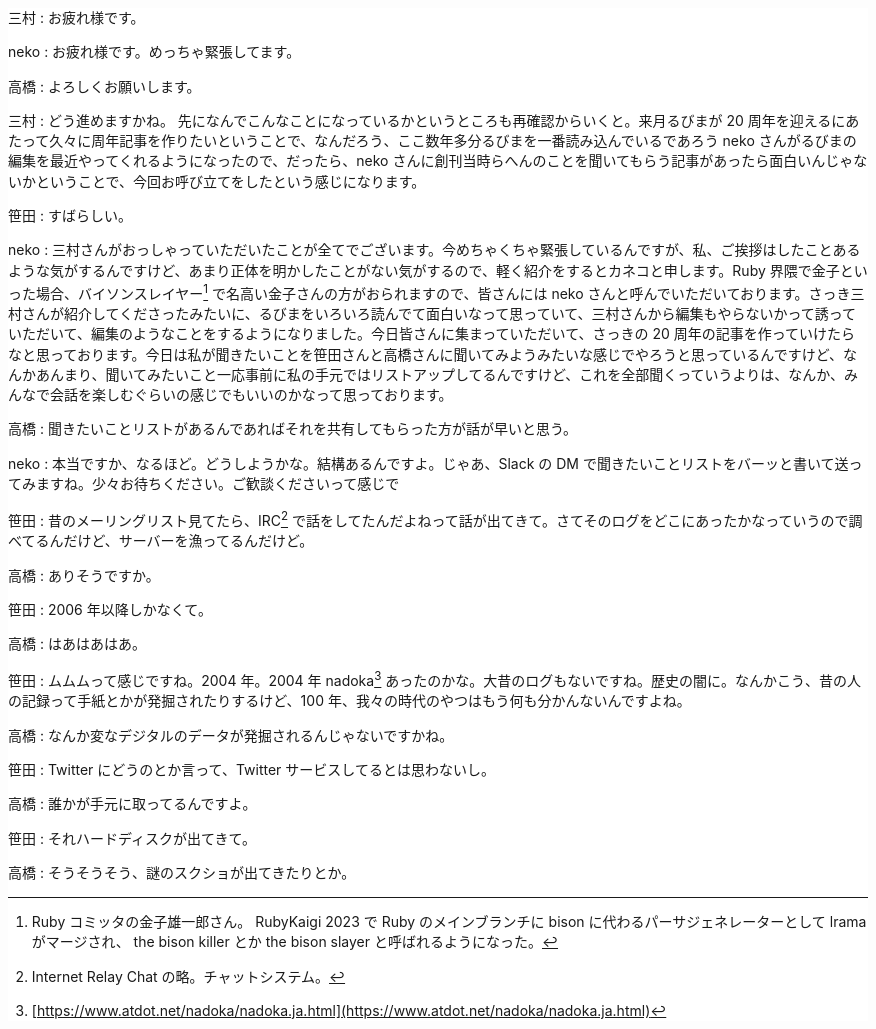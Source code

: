 三村
: お疲れ様です。

neko
: お疲れ様です。めっちゃ緊張してます。

高橋
: よろしくお願いします。

三村
: どう進めますかね。 先になんでこんなことになっているかというところも再確認からいくと。来月るびまが 20 周年を迎えるにあたって久々に周年記事を作りたいということで、なんだろう、ここ数年多分るびまを一番読み込んでいるであろう neko さんがるびまの編集を最近やってくれるようになったので、だったら、neko さんに創刊当時らへんのことを聞いてもらう記事があったら面白いんじゃないかということで、今回お呼び立てをしたという感じになります。

笹田
: すばらしい。

neko
: 三村さんがおっしゃっていただいたことが全てでございます。今めちゃくちゃ緊張しているんですが、私、ご挨拶はしたことあるような気がするんですけど、あまり正体を明かしたことがない気がするので、軽く紹介をするとカネコと申します。Ruby 界隈で金子といった場合、バイソンスレイヤー[^1] で名高い金子さんの方がおられますので、皆さんには neko さんと呼んでいただいております。さっき三村さんが紹介してくださったみたいに、るびまをいろいろ読んでて面白いなって思っていて、三村さんから編集もやらないかって誘っていただいて、編集のようなことをするようになりました。今日皆さんに集まっていただいて、さっきの 20 周年の記事を作っていけたらなと思っております。今日は私が聞きたいことを笹田さんと高橋さんに聞いてみようみたいな感じでやろうと思っているんですけど、なんかあんまり、聞いてみたいこと一応事前に私の手元ではリストアップしてるんですけど、これを全部聞くっていうよりは、なんか、みんなで会話を楽しむぐらいの感じでもいいのかなって思っております。

高橋
: 聞きたいことリストがあるんであればそれを共有してもらった方が話が早いと思う。

neko
: 本当ですか、なるほど。どうしようかな。結構あるんですよ。じゃあ、Slack の DM で聞きたいことリストをバーッと書いて送ってみますね。少々お待ちください。ご歓談くださいって感じで

笹田
: 昔のメーリングリスト見てたら、IRC[^2] で話をしてたんだよねって話が出てきて。さてそのログをどこにあったかなっていうので調べてるんだけど、サーバーを漁ってるんだけど。

高橋
: ありそうですか。

笹田
: 2006 年以降しかなくて。

高橋
: はあはあはあ。

笹田
: ムムムって感じですね。2004 年。2004 年 nadoka[^3] あったのかな。大昔のログもないですね。歴史の闇に。なんかこう、昔の人の記録って手紙とかが発掘されたりするけど、100 年、我々の時代のやつはもう何も分かんないんですよね。

高橋
: なんか変なデジタルのデータが発掘されるんじゃないですかね。

笹田
: Twitter にどうのとか言って、Twitter サービスしてるとは思わないし。

高橋
: 誰かが手元に取ってるんですよ。

笹田
: それハードディスクが出てきて。

高橋
: そうそうそう、謎のスクショが出てきたりとか。


[^1]: Ruby コミッタの金子雄一郎さん。 RubyKaigi 2023 で Ruby のメインブランチに bison に代わるパーサジェネレーターとして lrama がマージされ、 the bison killer とか the bison slayer と呼ばれるようになった。
[^2]: Internet Relay Chat の略。チャットシステム。
[^3]: [https://www.atdot.net/nadoka/nadoka.ja.html](https://www.atdot.net/nadoka/nadoka.ja.html)
[^4]: [Ruby と b 出会い、Rails の衝撃、Ruby コミュニティの面白さ【Rubyist めぐり vol.1 takahashim さん】](https://product.st.inc/entry/rubyist_meguri01_1)
[^5]: [Ruby Onsen Meeting](https://www.ruby-lang.org/ja/news/2003/09/08/20030908/)
[^6]: [https://github.com/rubima/magazine.rubyist.net/blob/master/license.md](https://github.com/rubima/magazine.rubyist.net/blob/master/license.md)
[^7]: [プログラマーのための YAML 入門 (初級編)](https://magazine.rubyist.net/articles/0009/0009-YAML.html)